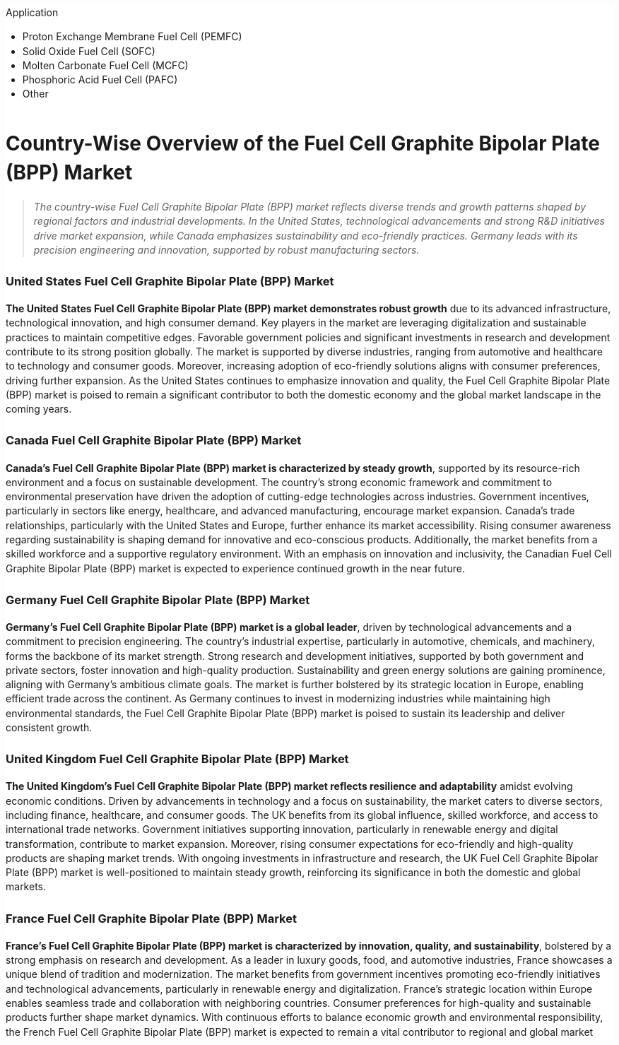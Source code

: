 Application</h3><ul><li>Proton Exchange Membrane Fuel Cell (PEMFC)</li><li>Solid Oxide Fuel Cell (SOFC)</li><li>Molten Carbonate Fuel Cell (MCFC)</li><li>Phosphoric Acid Fuel Cell (PAFC)</li><li>Other</li></ul><h1><span class="">Country-Wise Overview of the Fuel Cell Graphite Bipolar Plate (BPP) Market<br /></span></h1><blockquote><p><em><span class="">The country-wise Fuel Cell Graphite Bipolar Plate (BPP) market reflects diverse trends and growth patterns shaped by regional factors and industrial developments. In the United States, technological advancements and strong R&amp;D initiatives drive market expansion, while Canada emphasizes sustainability and eco-friendly practices. Germany leads with its precision engineering and innovation, supported by robust manufacturing sectors.</span></em></p></blockquote><h3><strong>United States Fuel Cell Graphite Bipolar Plate (BPP) Market</strong></h3><p><strong>The United States Fuel Cell Graphite Bipolar Plate (BPP) market demonstrates robust growth</strong> due to its advanced infrastructure, technological innovation, and high consumer demand. Key players in the market are leveraging digitalization and sustainable practices to maintain competitive edges. Favorable government policies and significant investments in research and development contribute to its strong position globally. The market is supported by diverse industries, ranging from automotive and healthcare to technology and consumer goods. Moreover, increasing adoption of eco-friendly solutions aligns with consumer preferences, driving further expansion. As the United States continues to emphasize innovation and quality, the Fuel Cell Graphite Bipolar Plate (BPP) market is poised to remain a significant contributor to both the domestic economy and the global market landscape in the coming years.</p><h3><strong>Canada Fuel Cell Graphite Bipolar Plate (BPP) Market</strong></h3><p><strong>Canada&rsquo;s Fuel Cell Graphite Bipolar Plate (BPP) market is characterized by steady growth</strong>, supported by its resource-rich environment and a focus on sustainable development. The country&rsquo;s strong economic framework and commitment to environmental preservation have driven the adoption of cutting-edge technologies across industries. Government incentives, particularly in sectors like energy, healthcare, and advanced manufacturing, encourage market expansion. Canada&rsquo;s trade relationships, particularly with the United States and Europe, further enhance its market accessibility. Rising consumer awareness regarding sustainability is shaping demand for innovative and eco-conscious products. Additionally, the market benefits from a skilled workforce and a supportive regulatory environment. With an emphasis on innovation and inclusivity, the Canadian Fuel Cell Graphite Bipolar Plate (BPP) market is expected to experience continued growth in the near future.</p><h3><strong>Germany Fuel Cell Graphite Bipolar Plate (BPP) Market</strong></h3><p><strong>Germany&rsquo;s Fuel Cell Graphite Bipolar Plate (BPP) market is a global leader</strong>, driven by technological advancements and a commitment to precision engineering. The country&rsquo;s industrial expertise, particularly in automotive, chemicals, and machinery, forms the backbone of its market strength. Strong research and development initiatives, supported by both government and private sectors, foster innovation and high-quality production. Sustainability and green energy solutions are gaining prominence, aligning with Germany&rsquo;s ambitious climate goals. The market is further bolstered by its strategic location in Europe, enabling efficient trade across the continent. As Germany continues to invest in modernizing industries while maintaining high environmental standards, the Fuel Cell Graphite Bipolar Plate (BPP) market is poised to sustain its leadership and deliver consistent growth.</p><h3><strong>United Kingdom Fuel Cell Graphite Bipolar Plate (BPP) Market</strong></h3><p><strong>The United Kingdom&rsquo;s Fuel Cell Graphite Bipolar Plate (BPP) market reflects resilience and adaptability</strong> amidst evolving economic conditions. Driven by advancements in technology and a focus on sustainability, the market caters to diverse sectors, including finance, healthcare, and consumer goods. The UK benefits from its global influence, skilled workforce, and access to international trade networks. Government initiatives supporting innovation, particularly in renewable energy and digital transformation, contribute to market expansion. Moreover, rising consumer expectations for eco-friendly and high-quality products are shaping market trends. With ongoing investments in infrastructure and research, the UK Fuel Cell Graphite Bipolar Plate (BPP) market is well-positioned to maintain steady growth, reinforcing its significance in both the domestic and global markets.</p><h3><strong>France Fuel Cell Graphite Bipolar Plate (BPP) Market</strong></h3><p><strong>France&rsquo;s Fuel Cell Graphite Bipolar Plate (BPP) market is characterized by innovation, quality, and sustainability</strong>, bolstered by a strong emphasis on research and development. As a leader in luxury goods, food, and automotive industries, France showcases a unique blend of tradition and modernization. The market benefits from government incentives promoting eco-friendly initiatives and technological advancements, particularly in renewable energy and digitalization. France&rsquo;s strategic location within Europe enables seamless trade and collaboration with neighboring countries. Consumer preferences for high-quality and sustainable products further shape market dynamics. With continuous efforts to balance economic growth and environmental responsibility, the French Fuel Cell Graphite Bipolar Plate (BPP) market is expected to remain a vital contributor to regional and global market